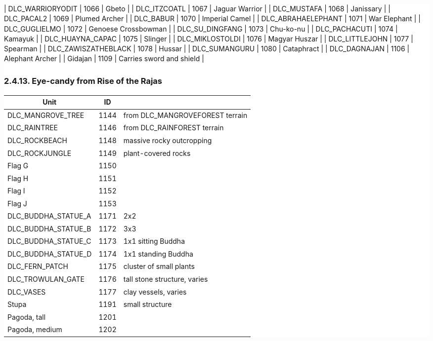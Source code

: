 | DLC_WARRIORYODIT    | 1066 | Gbeto                    |
| DLC_ITZCOATL        | 1067 | Jaguar Warrior           |
| DLC_MUSTAFA         | 1068 | Janissary                |
| DLC_PACAL2          | 1069 | Plumed Archer            |
| DLC_BABUR           | 1070 | Imperial Camel           |
| DLC_ABRAHAELEPHANT  | 1071 | War Elephant             |
| DLC_GUGLIELMO       | 1072 | Genoese Crossbowman      |
| DLC_SU_DINGFANG     | 1073 | Chu-ko-nu                |
| DLC_PACHACUTI       | 1074 | Kamayuk                  |
| DLC_HUAYNA_CAPAC    | 1075 | Slinger                  |
| DLC_MIKLOSTOLDI     | 1076 | Magyar Huszar            |
| DLC_LITTLEJOHN      | 1077 | Spearman                 |
| DLC_ZAWISZATHEBLACK | 1078 | Hussar                   |
| DLC_SUMANGURU       | 1080 | Cataphract               |
| DLC_DAGNAJAN        | 1106 | Alephant Archer          |
| Gidajan             | 1109 | Carries sword and shield |

### 2.4.13. Eye-candy from Rise of the Rajas

|Unit|ID||
|---------------------|-----------|---------------------------------|
| DLC_MANGROVE_TREE   | 1144      | from DLC_MANGROVEFOREST terrain |
| DLC_RAINTREE        | 1146      | from DLC_RAINFOREST terrain     |
| DLC_ROCKBEACH       | 1148      | massive rocky outcropping       |
| DLC_ROCKJUNGLE      | 1149      | plant-covered rocks             |
| Flag G              | 1150      |                                 |
| Flag H              | 1151      |                                 |
| Flag I              | 1152      |                                 |
| Flag J              | 1153      |                                 |
| DLC_BUDDHA_STATUE_A | 1171      | 2x2                             |
| DLC_BUDDHA_STATUE_B | 1172      | 3x3                             |
| DLC_BUDDHA_STATUE_C | 1173      | 1x1 sitting Buddha              |
| DLC_BUDDHA_STATUE_D | 1174      | 1x1 standing Buddha             |
| DLC_FERN_PATCH      | 1175      | cluster of small plants         |
| DLC_TROWULAN_GATE   | 1176      | tall stone structure, varies    |
| DLC_VASES           | 1177      | clay vessels, varies            |
| Stupa               | 1191      | small structure                 |
| Pagoda, tall        | 1201      |                                 |
| Pagoda, medium      | 1202      |                                 |